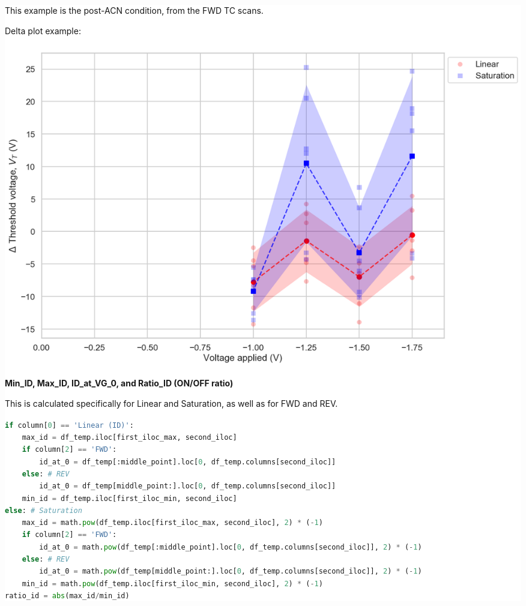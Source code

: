 This example is the post-ACN condition, from the FWD TC scans.

Delta plot example:

![Delta_Intercepts_FWD_plot_voltage](imgs/Delta_Intercepts_FWD_plot_voltage.png)

**Min_ID, Max_ID, ID_at_VG_0, and Ratio_ID (ON/OFF ratio)**



This is calculated specifically for Linear and Saturation, as well as for FWD and REV.

```python
if column[0] == 'Linear (ID)':
    max_id = df_temp.iloc[first_iloc_max, second_iloc]
    if column[2] == 'FWD':
        id_at_0 = df_temp[:middle_point].loc[0, df_temp.columns[second_iloc]]
    else: # REV
        id_at_0 = df_temp[middle_point:].loc[0, df_temp.columns[second_iloc]]
    min_id = df_temp.iloc[first_iloc_min, second_iloc]
else: # Saturation
    max_id = math.pow(df_temp.iloc[first_iloc_max, second_iloc], 2) * (-1)
    if column[2] == 'FWD':
        id_at_0 = math.pow(df_temp[:middle_point].loc[0, df_temp.columns[second_iloc]], 2) * (-1)
    else: # REV
        id_at_0 = math.pow(df_temp[middle_point:].loc[0, df_temp.columns[second_iloc]], 2) * (-1)
    min_id = math.pow(df_temp.iloc[first_iloc_min, second_iloc], 2) * (-1)
ratio_id = abs(max_id/min_id)
```

